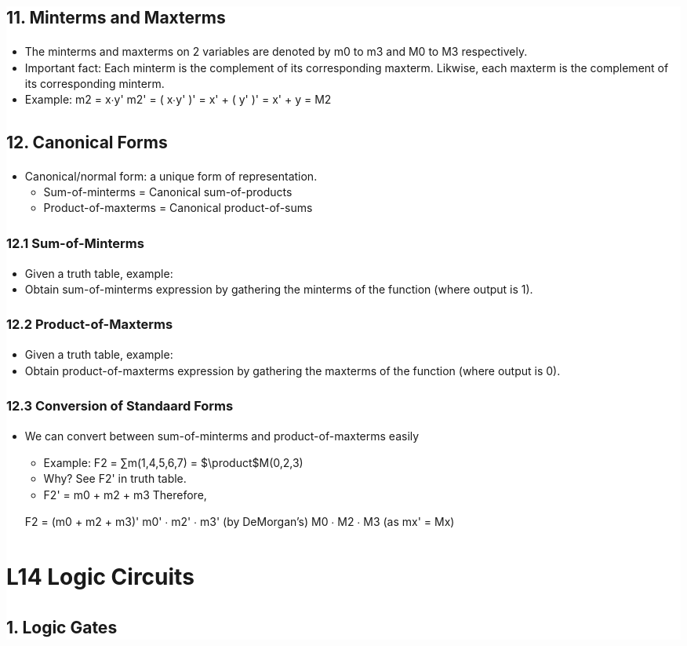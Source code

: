 ## 11. Minterms and Maxterms
*  The minterms and maxterms on 2 variables are denoted by m0 to m3 and M0 
to M3 respectively.
* Important fact: Each minterm is the complement of its corresponding maxterm. Likwise, each maxterm is the complement of its corresponding minterm.
* Example: m2 = x∙y' 
m2' = ( x∙y' )' = x' + ( y' )' = x' + y = M2

## 12. Canonical Forms
* Canonical/normal form: a unique form of representation.
	* Sum-of-minterms = Canonical sum-of-products
	* Product-of-maxterms = Canonical product-of-sums
### 12.1 Sum-of-Minterms
* Given a truth table, example:
* Obtain sum-of-minterms expression by gathering the minterms of the function (where output is 1).
### 12.2 Product-of-Maxterms
* Given a truth table, example:
* Obtain product-of-maxterms expression by gathering the maxterms of the function (where output is 0).

### 12.3 Conversion of Standaard Forms
* We can convert between sum-of-minterms and product-of-maxterms easily
	* Example: F2 = $\sum$m(1,4,5,6,7) = $\product$M(0,2,3)
	* Why? See F2' in truth table.
	* F2' = m0 + m2 + m3
	Therefore,

 	F2 = (m0 + m2 + m3)' 
 	m0' ∙ m2' ∙ m3' (by DeMorgan’s)
 	M0 ∙ M2 ∙ M3   (as mx' = Mx)

# L14 Logic Circuits
## 1. Logic Gates